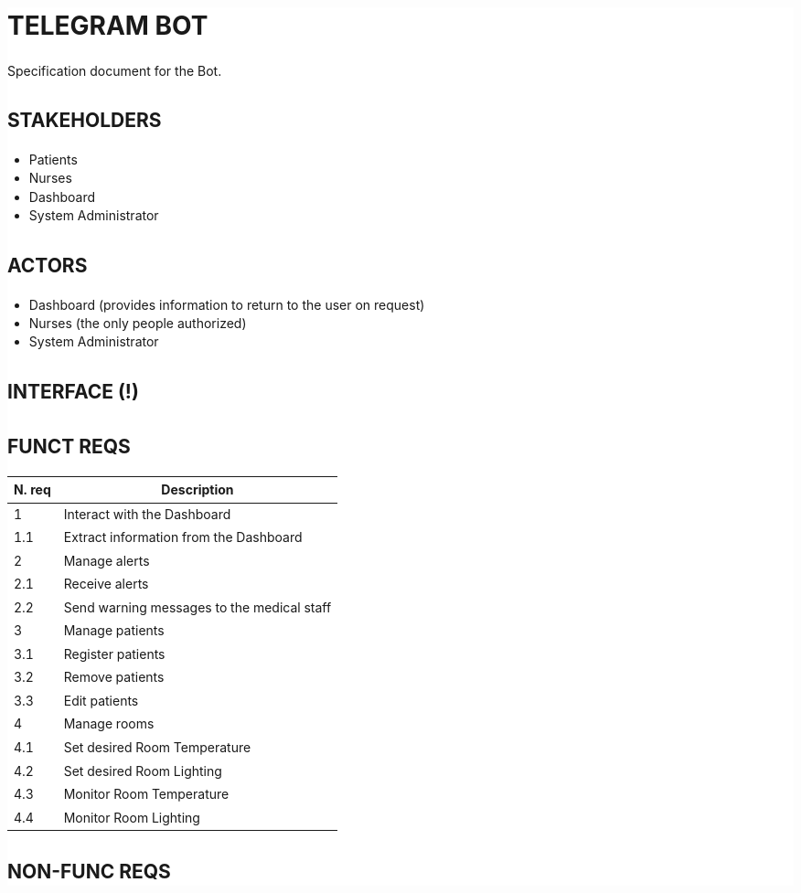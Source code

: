 # TELEGRAM BOT

Specification document for the Bot.

## STAKEHOLDERS

- Patients
- Nurses
- Dashboard
- System Administrator

## ACTORS

- Dashboard (provides information to return to the user on request)
- Nurses (the only people authorized)
- System Administrator

## INTERFACE (!)

## FUNCT REQS

| N. req  | Description |
| ------- | ----------- |
| 1       | Interact with the Dashboard |
| 1.1     | Extract information from the Dashboard |
| 2       | Manage alerts |
| 2.1     | Receive alerts |
| 2.2     | Send warning messages to the medical staff |
| 3       | Manage patients |
| 3.1     | Register patients |
| 3.2     | Remove patients |
| 3.3     | Edit patients |
| 4       | Manage rooms |
| 4.1     | Set desired Room Temperature |
| 4.2     | Set desired Room Lighting |
| 4.3     | Monitor Room Temperature |
| 4.4     | Monitor Room Lighting |

## NON-FUNC REQS
